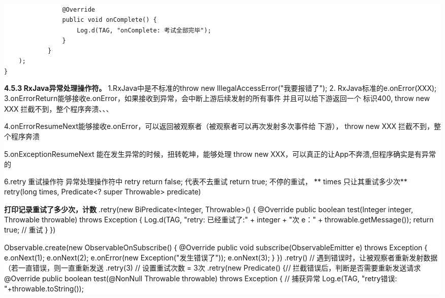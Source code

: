                     @Override
                    public void onComplete() {
                        Log.d(TAG, "onComplete: 考试全部完毕");
                    }
                }
        );
    }



 **4.5.3  RxJava异常处理操作符。**
1.RxJava中是不标准的throw new IllegalAccessError("我要报错了");
2. RxJava标准的e.onError(XXX);
3.onErrorReturn能够接收e.onError，如果接收到异常，会中断上游后续发射的所有事件
并且可以给下游返回一个 标识400,   throw new  XXX 拦截不到，整个程序奔溃、、、



4.onErrorResumeNext能够接收e.onError，可以返回被观察者（被观察者可以再次发射多次事件给 下游），
  throw new  XXX 拦截不到，整个程序奔溃


5.onExceptionResumeNext 能在发生异常的时候，扭转乾坤，能够处理 throw new  XXX，可以真正的让App不奔溃,但程序确实是有异常的

6.retry 重试操作符 异常处理操作符中
   retry return false; 代表不去重试
   return true; 不停的重试，
  ** times 只让其重试多少次**
     retry(long times, Predicate<? super Throwable> predicate)


 **打印记录重试了多少次，计数**
         .retry(new BiPredicate<Integer, Throwable>() {
            @Override
            public boolean test(Integer integer, Throwable throwable) throws Exception {
                Log.d(TAG, "retry: 已经重试了:" + integer + "次  e：" + throwable.getMessage());
                return true; // 重试
            }
        })

 
 
Observable.create(new ObservableOnSubscribe<Integer>() {
            @Override
            public void subscribe(ObservableEmitter<Integer> e) throws Exception {
                e.onNext(1);
                e.onNext(2);
                e.onError(new Exception("发生错误了"));
                e.onNext(3);
                 }
               })
                .retry() // 遇到错误时，让被观察者重新发射数据（若一直错误，则一直重新发送
                .retry(3) // 设置重试次数 = 3次
                .retry(new Predicate<Throwable>() {// 拦截错误后，判断是否需要重新发送请求
                    @Override
                    public boolean test(@NonNull Throwable throwable) throws Exception {
                        // 捕获异常
                        Log.e(TAG, "retry错误: "+throwable.toString());
